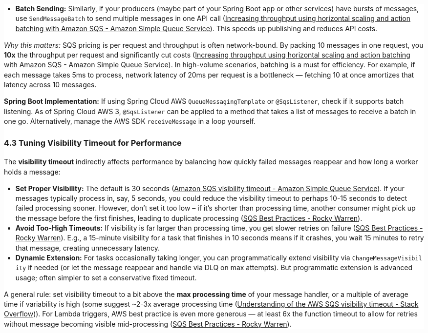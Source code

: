 - **Batch Sending:** Similarly, if your producers (maybe part of your Spring Boot app or other services) have bursts of messages, use `SendMessageBatch` to send multiple messages in one API call ([Increasing throughput using horizontal scaling and action batching with Amazon SQS - Amazon Simple Queue Service](https://docs.aws.amazon.com/AWSSimpleQueueService/latest/SQSDeveloperGuide/sqs-throughput-horizontal-scaling-and-batching.html#:~:text=Batching%20performs%20more%20work%20during,can%20use%20the%20%2013)). This speeds up publishing and reduces API costs.

_Why this matters:_ SQS pricing is per request and throughput is often network-bound. By packing 10 messages in one request, you **10x** the throughput per request and significantly cut costs ([Increasing throughput using horizontal scaling and action batching with Amazon SQS - Amazon Simple Queue Service](https://docs.aws.amazon.com/AWSSimpleQueueService/latest/SQSDeveloperGuide/sqs-throughput-horizontal-scaling-and-batching.html#:~:text=You%20can%20combine%20batching%20with,can%20substantially%20reduce%20your%20costs)). In high-volume scenarios, batching is a must for efficiency. For example, if each message takes 5ms to process, network latency of 20ms per request is a bottleneck — fetching 10 at once amortizes that latency across 10 messages.

**Spring Boot Implementation:** If using Spring Cloud AWS `QueueMessagingTemplate` or `@SqsListener`, check if it supports batch listening. As of Spring Cloud AWS 3, `@SqsListener` can be applied to a method that takes a list of messages to receive a batch in one go. Alternatively, manage the AWS SDK `receiveMessage` in a loop yourself.

### **4.3 Tuning Visibility Timeout for Performance**

The **visibility timeout** indirectly affects performance by balancing how quickly failed messages reappear and how long a worker holds a message:

- **Set Proper Visibility:** The default is 30 seconds ([Amazon SQS visibility timeout - Amazon Simple Queue Service](https://docs.aws.amazon.com/AWSSimpleQueueService/latest/SQSDeveloperGuide/sqs-visibility-timeout.html#:~:text=The%20visibility%20timeout%20starts%20as,shorten%20the%20timeout%20as%20needed)). If your messages typically process in, say, 5 seconds, you could reduce the visibility timeout to perhaps 10-15 seconds to detect failed processing sooner. However, don’t set it too low – if it’s shorter than processing time, another consumer might pick up the message before the first finishes, leading to duplicate processing ([SQS Best Practices - Rocky Warren](https://www.rocky.dev/blog/sqs-best-practices#:~:text=,still%20working%20on%20the%20message)).
- **Avoid Too-High Timeouts:** If visibility is far larger than processing time, you get slower retries on failure ([SQS Best Practices - Rocky Warren](https://www.rocky.dev/blog/sqs-best-practices#:~:text=,still%20working%20on%20the%20message)). E.g., a 15-minute visibility for a task that finishes in 10 seconds means if it crashes, you wait 15 minutes to retry that message, creating unnecessary latency.
- **Dynamic Extension:** For tasks occasionally taking longer, you can programmatically extend visibility via `ChangeMessageVisibility` if needed (or let the message reappear and handle via DLQ on max attempts). But programmatic extension is advanced usage; often simpler to set a conservative fixed timeout.

A general rule: set visibility timeout to a bit above the **max processing time** of your message handler, or a multiple of average time if variability is high (some suggest ~2-3x average processing time ([Understanding of the AWS SQS visibility timeout - Stack Overflow](https://stackoverflow.com/questions/78782033/understanding-of-the-aws-sqs-visibility-timeout#:~:text=Overflow%20stackoverflow,take%20to%20process%20the%20message))). For Lambda triggers, AWS best practice is even more generous — at least 6x the function timeout to allow for retries without message becoming visible mid-processing ([SQS Best Practices - Rocky Warren](https://www.rocky.dev/blog/sqs-best-practices#:~:text=For%20Lambda%2C%20set%20visibility%20timeout,policy%20to%20at%20least%205)).
